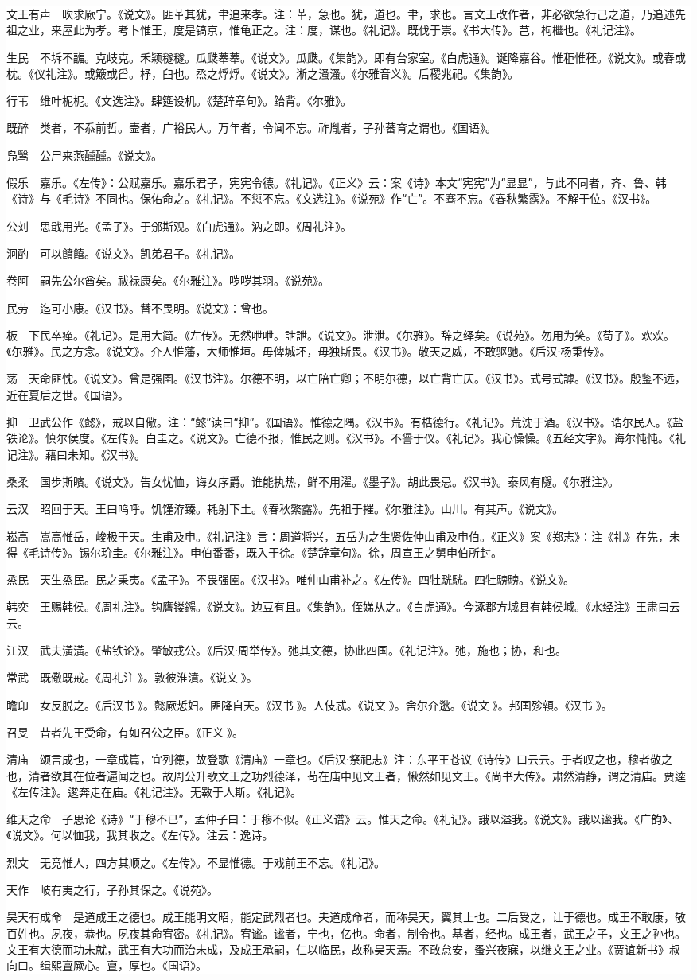 文王有声　欥求厥宁。《说文》。匪革其犹，聿追来孝。注：革，急也。犹，道也。聿，求也。言文王改作者，非必欲急行己之道，乃追述先祖之业，来屋此为孝。考卜惟王，度是镐京，惟龟正之。注：度，谋也。《礼记》。既伐于崇。《书大传》。芑，枸檵也。《礼记注》。  

生民　不坼不疈。克岐克。禾颖穟穟。瓜瓞菶菶。《说文》。瓜瓞。《集韵》。即有台家室。《白虎通》。诞降嘉谷。惟秬惟秠。《说文》。或舂或枕。《仪礼注》。或簸或舀。杼，臼也。烝之烰烰。《说文》。淅之溞溞。《尔雅音义》。后稷兆祀。《集韵》。  

行苇　维叶柅柅。《文选注》。肆筵设机。《楚辞章句》。鲐背。《尔雅》。  

既醉　类者，不忝前哲。壸者，广裕民人。万年者，令闻不忘。祚胤者，子孙蕃育之谓也。《国语》。  

凫鹥　公尸来燕醺醺。《说文》。  

假乐　嘉乐。《左传》：公赋嘉乐。嘉乐君子，宪宪令德。《礼记》。《正义》云：案《诗》本文“宪宪”为“显显”，与此不同者，齐、鲁、韩《诗》与《毛诗》不同也。保佑命之。《礼记》。不愆不忘。《文选注》。《说苑》作“亡”。不骞不忘。《春秋繁露》。不解于位。《汉书》。  

公刘　思戢用光。《孟子》。于邠斯观。《白虎通》。汭之即。《周礼注》。  

泂酌　可以饙饎。《说文》。凯弟君子。《礼记》。  

卷阿　嗣先公尔酋矣。祓禄康矣。《尔雅注》。哕哕其羽。《说苑》。  

民劳　迄可小康。《汉书》。朁不畏明。《说文》：曾也。  

板　下民卒瘅。《礼记》。是用大简。《左传》。无然呭呭。詍詍。《说文》。泄泄。《尔雅》。辞之绎矣。《说苑》。勿用为笑。《荀子》。欢欢。《尔雅》。民之方念。《说文》。介人惟藩，大师惟垣。毋俾城坏，毋独斯畏。《汉书》。敬天之威，不敢驱驰。《后汉·杨秉传》。  

荡　天命匪忱。《说文》。曾是强圉。《汉书注》。尔德不明，以亡陪亡卿；不明尔德，以亡背亡仄。《汉书》。式号式謼。《汉书》。殷鉴不远，近在夏后之世。《国语》。  

抑　卫武公作《懿》，戒以自儆。注：“懿”读曰“抑”。《国语》。惟德之隅。《汉书》。有梏德行。《礼记》。荒沈于酒。《汉书》。诰尔民人。《盐铁论》。慎尔侯度。《左传》。白圭之。《说文》。亡德不报，惟民之则。《汉书》。不諐于仪。《礼记》。我心懆懆。《五经文字》。诲尔忳忳。《礼记注》。藉曰未知。《汉书》。  

桑柔　国步斯矉。《说文》。告女忧恤，诲女序爵。谁能执热，鲜不用濯。《墨子》。胡此畏忌。《汉书》。泰风有隧。《尔雅注》。  

云汉　昭回于天。王曰呜呼。饥馑洊臻。耗射下土。《春秋繁露》。先祖于摧。《尔雅注》。山川。有其声。《说文》。  

崧高　嵩高惟岳，峻极于天。生甫及申。《礼记注》言：周道将兴，五岳为之生贤佐仲山甫及申伯。《正义》案《郑志》：注《礼》在先，未得《毛诗传》。锡尔玠圭。《尔雅注》。申伯番番，既入于徐。《楚辞章句》。徐，周宣王之舅申伯所封。  

烝民　天生烝民。民之秉夷。《孟子》。不畏强圉。《汉书》。唯仲山甫补之。《左传》。四牡駫駫。四牡騯騯。《说文》。  

韩奕　王赐韩侯。《周礼注》。钩膺镂鐊。《说文》。边豆有且。《集韵》。侄娣从之。《白虎通》。今涿郡方城县有韩侯城。《水经注》王肃曰云云。  

江汉　武夫潢潢。《盐铁论》。肇敏戎公。《后汉·周举传》。弛其文德，协此四国。《礼记注》。弛，施也；协，和也。  

常武　既儆既戒。《周礼注 》。敦彼淮濆。《说文 》。  

瞻卬　女反脱之。《后汉书 》。懿厥悊妇。匪降自天。《汉书 》。人伎忒。《说文 》。舍尔介逖。《说文 》。邦国殄顇。《汉书 》。  

召旻　昔者先王受命，有如召公之臣。《正义 》。  

清庙　颂言成也，一章成篇，宜列德，故登歌《清庙》一章也。《后汉·祭祀志》注：东平王苍议《诗传》曰云云。于者叹之也，穆者敬之也，清者欲其在位者遍闻之也。故周公升歌文王之功烈德泽，苟在庙中见文王者，愀然如见文王。《尚书大传》。肃然清静，谓之清庙。贾逵《左传注》。逡奔走在庙。《礼记注》。无斁于人斯。《礼记》。  

维天之命　子思论《诗》“于穆不已”，孟仲子曰：于穆不似。《正义谱》云。惟天之命。《礼记》。誐以溢我。《说文》。誐以谧我。《广韵》、《说文》。何以恤我，我其收之。《左传》。注云：逸诗。  

烈文　无竞惟人，四方其顺之。《左传》。不显惟德。于戏前王不忘。《礼记》。  

天作　岐有夷之行，子孙其保之。《说苑》。  

昊天有成命　是道成王之德也。成王能明文昭，能定武烈者也。夫道成命者，而称昊天，翼其上也。二后受之，让于德也。成王不敢康，敬百姓也。夙夜，恭也。夙夜其命宥密。《礼记》。宥谧。谧者，宁也，亿也。命者，制令也。基者，经也。成王者，武王之子，文王之孙也。文王有大德而功未就，武王有大功而治未成，及成王承嗣，仁以临民，故称昊天焉。不敢怠安，蚤兴夜寐，以继文王之业。《贾谊新书》叔向曰。缉熙亶厥心。亶，厚也。《国语》。  
